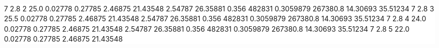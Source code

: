    <td style="text-align:right;"> 7 </td>
   <td style="text-align:right;"> 2.8 </td>
  </tr>
  <tr>
   <td style="text-align:right;"> 2 </td>
   <td style="text-align:right;"> 25.0 </td>
   <td style="text-align:right;"> 0.02778 </td>
   <td style="text-align:right;"> 0.27785 </td>
   <td style="text-align:right;"> 2.46875 </td>
   <td style="text-align:right;"> 21.43548 </td>
   <td style="text-align:right;"> 2.54787 </td>
   <td style="text-align:right;"> 26.35881 </td>
   <td style="text-align:right;"> 0.356 </td>
   <td style="text-align:right;"> 482831 </td>
   <td style="text-align:right;"> 0.3059879 </td>
   <td style="text-align:right;"> 267380.8 </td>
   <td style="text-align:right;"> 14.30693 </td>
   <td style="text-align:right;"> 35.51234 </td>
   <td style="text-align:right;"> 7 </td>
   <td style="text-align:right;"> 2.8 </td>
  </tr>
  <tr>
   <td style="text-align:right;"> 3 </td>
   <td style="text-align:right;"> 25.5 </td>
   <td style="text-align:right;"> 0.02778 </td>
   <td style="text-align:right;"> 0.27785 </td>
   <td style="text-align:right;"> 2.46875 </td>
   <td style="text-align:right;"> 21.43548 </td>
   <td style="text-align:right;"> 2.54787 </td>
   <td style="text-align:right;"> 26.35881 </td>
   <td style="text-align:right;"> 0.356 </td>
   <td style="text-align:right;"> 482831 </td>
   <td style="text-align:right;"> 0.3059879 </td>
   <td style="text-align:right;"> 267380.8 </td>
   <td style="text-align:right;"> 14.30693 </td>
   <td style="text-align:right;"> 35.51234 </td>
   <td style="text-align:right;"> 7 </td>
   <td style="text-align:right;"> 2.8 </td>
  </tr>
  <tr>
   <td style="text-align:right;"> 4 </td>
   <td style="text-align:right;"> 24.0 </td>
   <td style="text-align:right;"> 0.02778 </td>
   <td style="text-align:right;"> 0.27785 </td>
   <td style="text-align:right;"> 2.46875 </td>
   <td style="text-align:right;"> 21.43548 </td>
   <td style="text-align:right;"> 2.54787 </td>
   <td style="text-align:right;"> 26.35881 </td>
   <td style="text-align:right;"> 0.356 </td>
   <td style="text-align:right;"> 482831 </td>
   <td style="text-align:right;"> 0.3059879 </td>
   <td style="text-align:right;"> 267380.8 </td>
   <td style="text-align:right;"> 14.30693 </td>
   <td style="text-align:right;"> 35.51234 </td>
   <td style="text-align:right;"> 7 </td>
   <td style="text-align:right;"> 2.8 </td>
  </tr>
  <tr>
   <td style="text-align:right;"> 5 </td>
   <td style="text-align:right;"> 22.0 </td>
   <td style="text-align:right;"> 0.02778 </td>
   <td style="text-align:right;"> 0.27785 </td>
   <td style="text-align:right;"> 2.46875 </td>
   <td style="text-align:right;"> 21.43548 </td>